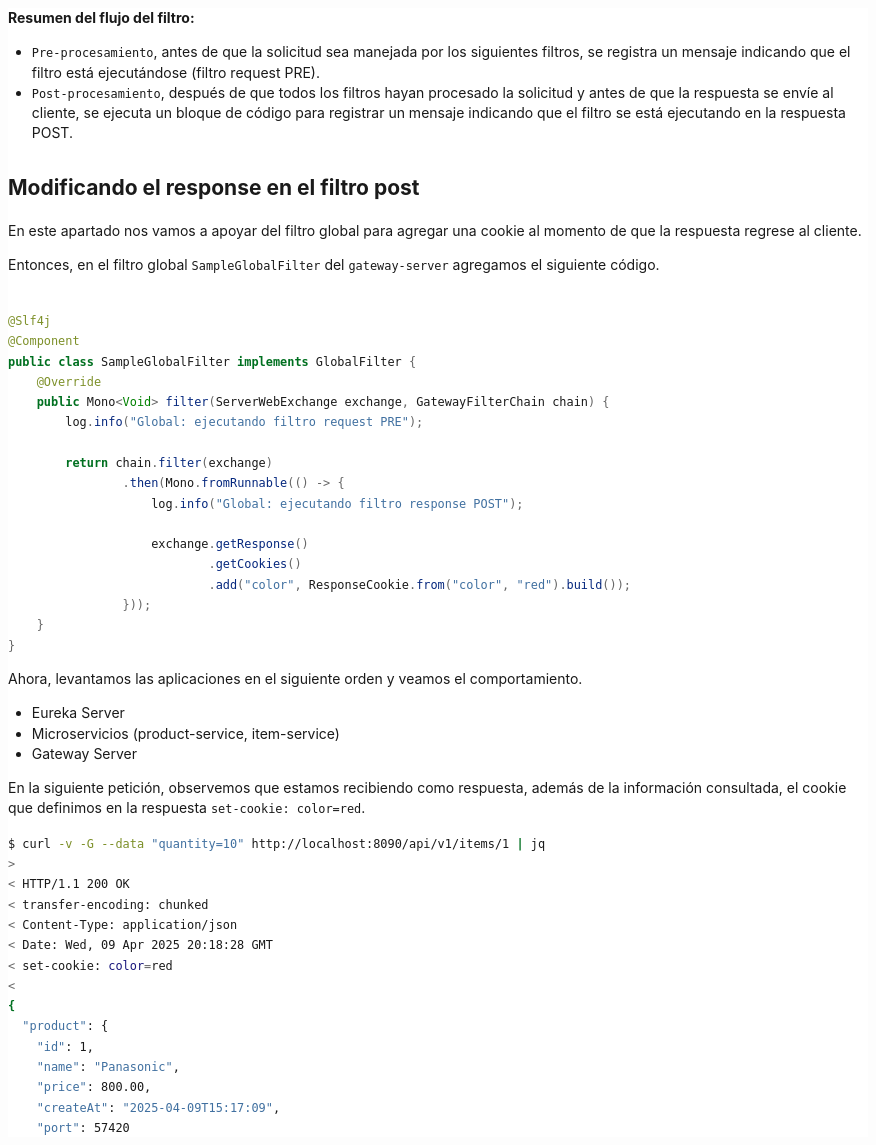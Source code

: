 **Resumen del flujo del filtro:**

- `Pre-procesamiento`, antes de que la solicitud sea manejada por los siguientes filtros, se registra un mensaje
  indicando que el filtro está ejecutándose (filtro request PRE).
- `Post-procesamiento`, después de que todos los filtros hayan procesado la solicitud y antes de que la respuesta se
  envíe al cliente, se ejecuta un bloque de código para registrar un mensaje indicando que el filtro se está ejecutando
  en la respuesta POST.

## Modificando el response en el filtro post

En este apartado nos vamos a apoyar del filtro global para agregar una cookie al momento de que la respuesta regrese
al cliente.

Entonces, en el filtro global `SampleGlobalFilter` del `gateway-server` agregamos el siguiente código.

````java

@Slf4j
@Component
public class SampleGlobalFilter implements GlobalFilter {
    @Override
    public Mono<Void> filter(ServerWebExchange exchange, GatewayFilterChain chain) {
        log.info("Global: ejecutando filtro request PRE");

        return chain.filter(exchange)
                .then(Mono.fromRunnable(() -> {
                    log.info("Global: ejecutando filtro response POST");

                    exchange.getResponse()
                            .getCookies()
                            .add("color", ResponseCookie.from("color", "red").build());
                }));
    }
}
````

Ahora, levantamos las aplicaciones en el siguiente orden y veamos el comportamiento.

- Eureka Server
- Microservicios (product-service, item-service)
- Gateway Server

En la siguiente petición, observemos que estamos recibiendo como respuesta, además de la información consultada, el
cookie que definimos en la respuesta `set-cookie: color=red`.

````bash
$ curl -v -G --data "quantity=10" http://localhost:8090/api/v1/items/1 | jq
>
< HTTP/1.1 200 OK
< transfer-encoding: chunked
< Content-Type: application/json
< Date: Wed, 09 Apr 2025 20:18:28 GMT
< set-cookie: color=red
<
{
  "product": {
    "id": 1,
    "name": "Panasonic",
    "price": 800.00,
    "createAt": "2025-04-09T15:17:09",
    "port": 57420
````